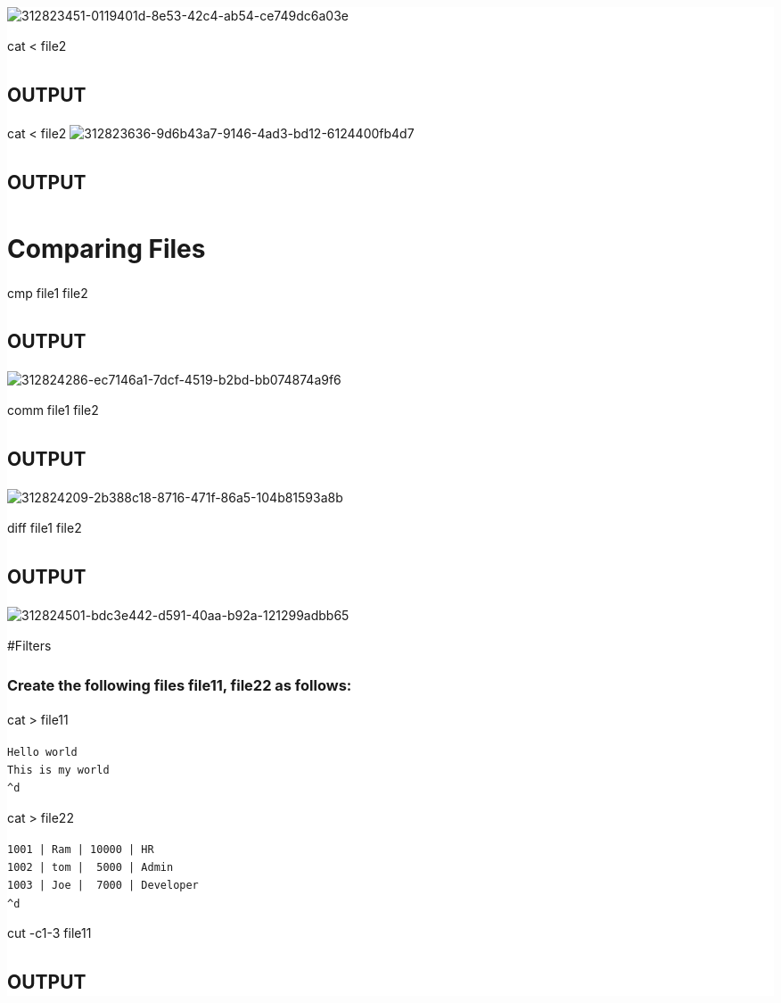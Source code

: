 ![312823451-0119401d-8e53-42c4-ab54-ce749dc6a03e](https://github.com/sujigunasekar/OS-Linux-commands-Shell-script/assets/119559822/e1865b3c-9ba5-4ae3-8130-75314196e683)


cat < file2
## OUTPUT
cat < file2
![312823636-9d6b43a7-9146-4ad3-bd12-6124400fb4d7](https://github.com/sujigunasekar/OS-Linux-commands-Shell-script/assets/119559822/93397153-426e-49ce-b433-c42790615c81)


## OUTPUT
# Comparing Files
cmp file1 file2
## OUTPUT
 ![312824286-ec7146a1-7dcf-4519-b2bd-bb074874a9f6](https://github.com/sujigunasekar/OS-Linux-commands-Shell-script/assets/119559822/e062edf1-4a63-427b-9a62-37ef061f8eff)

comm file1 file2
 ## OUTPUT
![312824209-2b388c18-8716-471f-86a5-104b81593a8b](https://github.com/sujigunasekar/OS-Linux-commands-Shell-script/assets/119559822/05c49397-217d-4e0e-9e31-981f43ba8ad3)

 
diff file1 file2


## OUTPUT

![312824501-bdc3e442-d591-40aa-b92a-121299adbb65](https://github.com/sujigunasekar/OS-Linux-commands-Shell-script/assets/119559822/071153b0-4607-477b-9e5f-1b010506a750)

#Filters


### Create the following files file11, file22 as follows:

cat > file11
```
Hello world
This is my world
^d
```
cat > file22
```
1001 | Ram | 10000 | HR
1002 | tom |  5000 | Admin
1003 | Joe |  7000 | Developer
^d
```


cut -c1-3 file11
## OUTPUT
